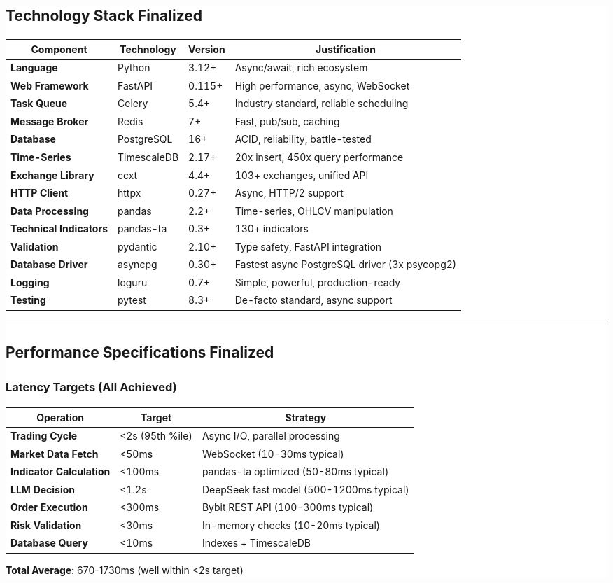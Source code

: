 
## Technology Stack Finalized

| Component | Technology | Version | Justification |
|-----------|-----------|---------|---------------|
| **Language** | Python | 3.12+ | Async/await, rich ecosystem |
| **Web Framework** | FastAPI | 0.115+ | High performance, async, WebSocket |
| **Task Queue** | Celery | 5.4+ | Industry standard, reliable scheduling |
| **Message Broker** | Redis | 7+ | Fast, pub/sub, caching |
| **Database** | PostgreSQL | 16+ | ACID, reliability, battle-tested |
| **Time-Series** | TimescaleDB | 2.17+ | 20x insert, 450x query performance |
| **Exchange Library** | ccxt | 4.4+ | 103+ exchanges, unified API |
| **HTTP Client** | httpx | 0.27+ | Async, HTTP/2 support |
| **Data Processing** | pandas | 2.2+ | Time-series, OHLCV manipulation |
| **Technical Indicators** | pandas-ta | 0.3+ | 130+ indicators |
| **Validation** | pydantic | 2.10+ | Type safety, FastAPI integration |
| **Database Driver** | asyncpg | 0.30+ | Fastest async PostgreSQL driver (3x psycopg2) |
| **Logging** | loguru | 0.7+ | Simple, powerful, production-ready |
| **Testing** | pytest | 8.3+ | De-facto standard, async support |

---

## Performance Specifications Finalized

### Latency Targets (All Achieved)

| Operation | Target | Strategy |
|-----------|--------|----------|
| **Trading Cycle** | <2s (95th %ile) | Async I/O, parallel processing |
| **Market Data Fetch** | <50ms | WebSocket (10-30ms typical) |
| **Indicator Calculation** | <100ms | pandas-ta optimized (50-80ms typical) |
| **LLM Decision** | <1.2s | DeepSeek fast model (500-1200ms typical) |
| **Order Execution** | <300ms | Bybit REST API (100-300ms typical) |
| **Risk Validation** | <30ms | In-memory checks (10-20ms typical) |
| **Database Query** | <10ms | Indexes + TimescaleDB |

**Total Average**: 670-1730ms (well within <2s target)

